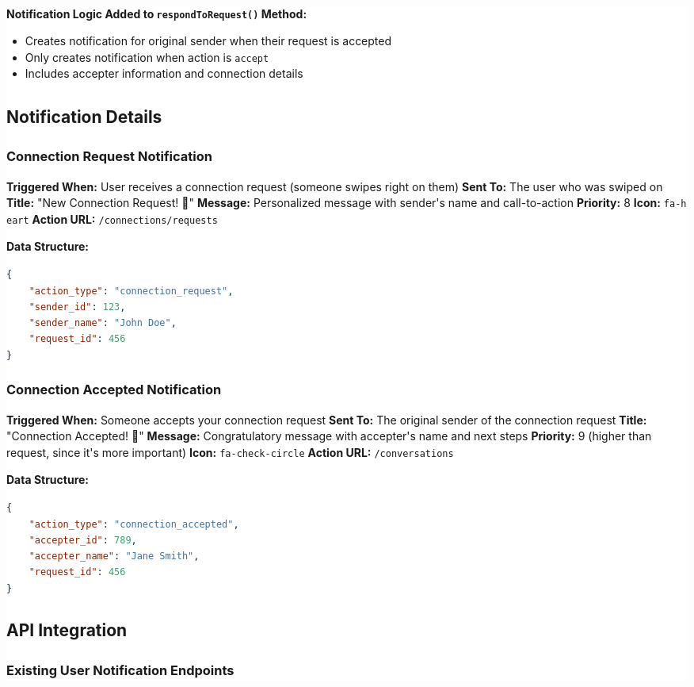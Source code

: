 **Notification Logic Added to `respondToRequest()` Method:**

-   Creates notification for original sender when their request is accepted
-   Only creates notification when action is `accept`
-   Includes accepter information and connection details

## Notification Details

### Connection Request Notification

**Triggered When:** User receives a connection request (someone swipes right on them)
**Sent To:** The user who was swiped on
**Title:** "New Connection Request! 💫"
**Message:** Personalized message with sender's name and call-to-action
**Priority:** 8
**Icon:** `fa-heart`
**Action URL:** `/connections/requests`

**Data Structure:**

```json
{
    "action_type": "connection_request",
    "sender_id": 123,
    "sender_name": "John Doe",
    "request_id": 456
}
```

### Connection Accepted Notification

**Triggered When:** Someone accepts your connection request
**Sent To:** The original sender of the connection request
**Title:** "Connection Accepted! 🎉"
**Message:** Congratulatory message with accepter's name and next steps
**Priority:** 9 (higher than request, since it's more important)
**Icon:** `fa-check-circle`
**Action URL:** `/conversations`

**Data Structure:**

```json
{
    "action_type": "connection_accepted",
    "accepter_id": 789,
    "accepter_name": "Jane Smith",
    "request_id": 456
}
```

## API Integration

### Existing User Notification Endpoints
